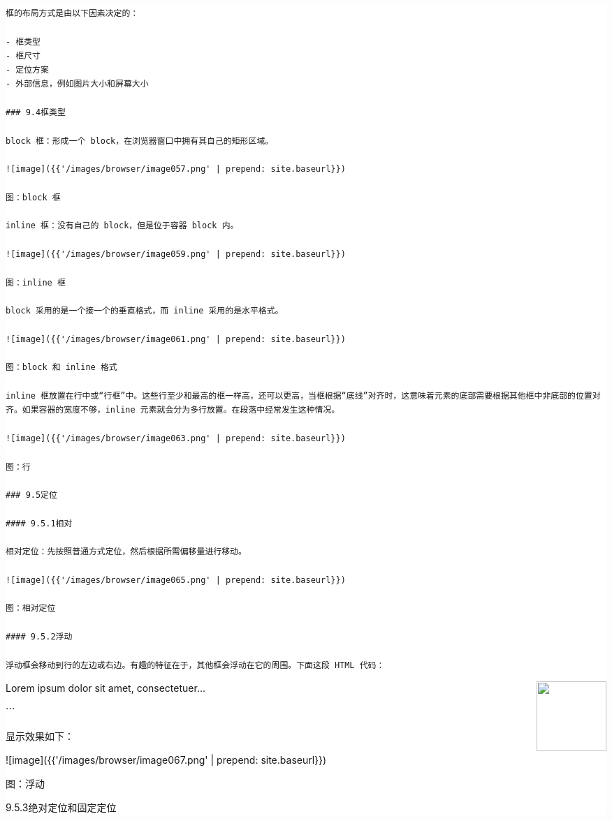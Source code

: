 ```
框的布局方式是由以下因素决定的：

- 框类型
- 框尺寸
- 定位方案
- 外部信息，例如图片大小和屏幕大小

### 9.4框类型

block 框：形成一个 block，在浏览器窗口中拥有其自己的矩形区域。

![image]({{'/images/browser/image057.png' | prepend: site.baseurl}})

图：block 框

inline 框：没有自己的 block，但是位于容器 block 内。

![image]({{'/images/browser/image059.png' | prepend: site.baseurl}})

图：inline 框

block 采用的是一个接一个的垂直格式，而 inline 采用的是水平格式。

![image]({{'/images/browser/image061.png' | prepend: site.baseurl}})

图：block 和 inline 格式

inline 框放置在行中或“行框”中。这些行至少和最高的框一样高，还可以更高，当框根据“底线”对齐时，这意味着元素的底部需要根据其他框中非底部的位置对齐。如果容器的宽度不够，inline 元素就会分为多行放置。在段落中经常发生这种情况。

![image]({{'/images/browser/image063.png' | prepend: site.baseurl}})

图：行

### 9.5定位

#### 9.5.1相对

相对定位：先按照普通方式定位，然后根据所需偏移量进行移动。

![image]({{'/images/browser/image065.png' | prepend: site.baseurl}})

图：相对定位

#### 9.5.2浮动

浮动框会移动到行的左边或右边。有趣的特征在于，其他框会浮动在它的周围。下面这段 HTML 代码：

```
<p>
  <img style="float:right" src="images/image.gif" width="100" height="100">
  Lorem ipsum dolor sit amet, consectetuer...
</p>
```

显示效果如下：

![image]({{'/images/browser/image067.png' | prepend: site.baseurl}})

图：浮动

9.5.3绝对定位和固定定位

```